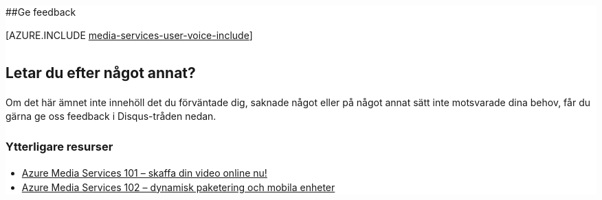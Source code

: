 ##Ge feedback

[AZURE.INCLUDE [media-services-user-voice-include](../../includes/media-services-user-voice-include.md)]

## Letar du efter något annat?

Om det här ämnet inte innehöll det du förväntade dig, saknade något eller på något annat sätt inte motsvarade dina behov, får du gärna ge oss feedback i Disqus-tråden nedan.

### Ytterligare resurser
- <a href="http://channel9.msdn.com/Shows/Azure-Friday/Azure-Media-Services-101-Get-your-video-online-now-">Azure Media Services 101 – skaffa din video online nu!</a>
- <a href="http://channel9.msdn.com/Shows/Azure-Friday/Azure-Media-Services-102-Dynamic-Packaging-and-Mobile-Devices">Azure Media Services 102 – dynamisk paketering och mobila enheter</a>






[Klassisk Azure-portal]: http://manage.windowsazure.com/



[portaloverview]: ./media/media-services-portal-get-started/media-services-content-page.png
[publishedcontent]: ./media/media-services-portal-get-started/media-services-upload-content-published.png
[uploadcontent]: ./media/media-services-portal-get-started/UploadContent.png
[status]: ./media/media-services-portal-get-started/Status.png
[encoder]: ./media/media-services-manage-content/EncoderDialog2.png
[branding]: ./media/branding-reporting.png
[contentpage]: ./media/media-services-portal-get-started/media-services-content-page.png
[process]: ./media/media-services-manage-content/media-services-process-video.png
[process2]: ./media/media-services-portal-get-started/media-services-process-video2.png
[encrypt]: ./media/media-services-manage-content/media-services-encrypt-content.png
[AMSPlayer]: ./media/media-services-portal-get-started/media-services-portal-player.png






